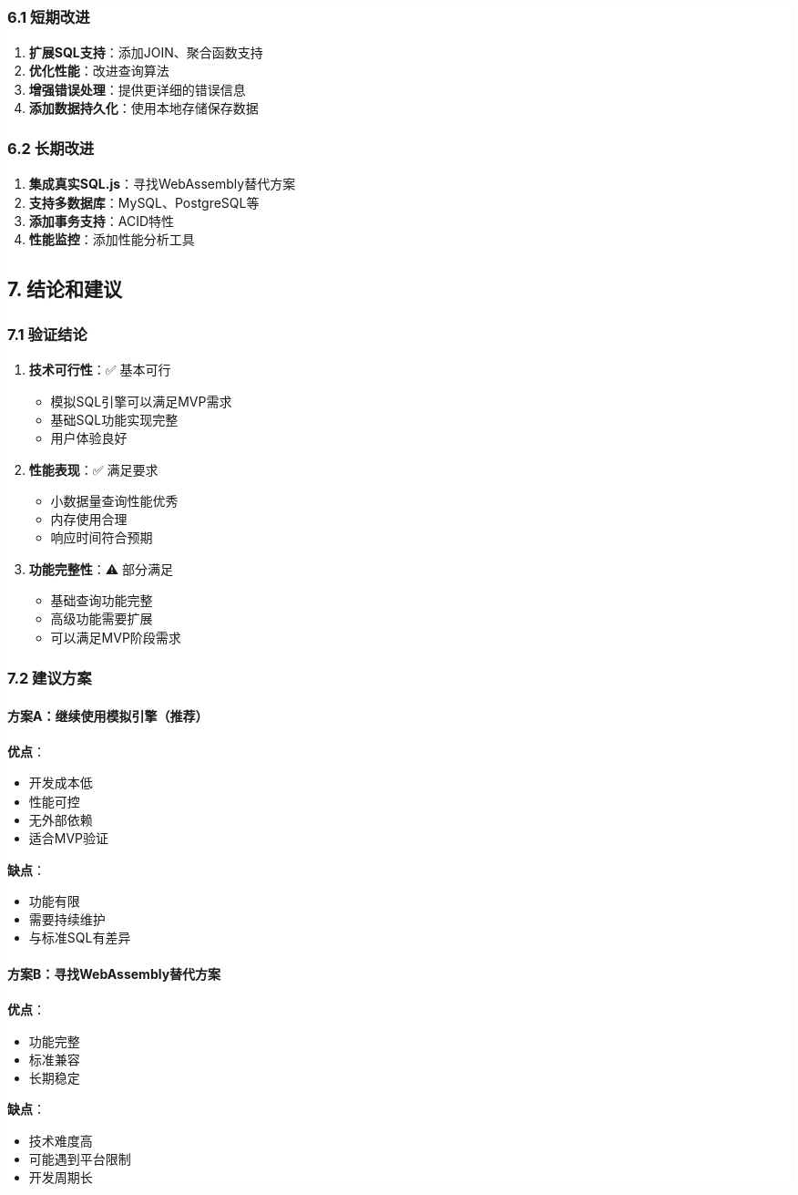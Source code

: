 ### 6.1 短期改进
1. **扩展SQL支持**：添加JOIN、聚合函数支持
2. **优化性能**：改进查询算法
3. **增强错误处理**：提供更详细的错误信息
4. **添加数据持久化**：使用本地存储保存数据

### 6.2 长期改进
1. **集成真实SQL.js**：寻找WebAssembly替代方案
2. **支持多数据库**：MySQL、PostgreSQL等
3. **添加事务支持**：ACID特性
4. **性能监控**：添加性能分析工具

## 7. 结论和建议

### 7.1 验证结论
1. **技术可行性**：✅ 基本可行
   - 模拟SQL引擎可以满足MVP需求
   - 基础SQL功能实现完整
   - 用户体验良好

2. **性能表现**：✅ 满足要求
   - 小数据量查询性能优秀
   - 内存使用合理
   - 响应时间符合预期

3. **功能完整性**：⚠️ 部分满足
   - 基础查询功能完整
   - 高级功能需要扩展
   - 可以满足MVP阶段需求

### 7.2 建议方案

#### 方案A：继续使用模拟引擎（推荐）
**优点**：
- 开发成本低
- 性能可控
- 无外部依赖
- 适合MVP验证

**缺点**：
- 功能有限
- 需要持续维护
- 与标准SQL有差异

#### 方案B：寻找WebAssembly替代方案
**优点**：
- 功能完整
- 标准兼容
- 长期稳定

**缺点**：
- 技术难度高
- 可能遇到平台限制
- 开发周期长
